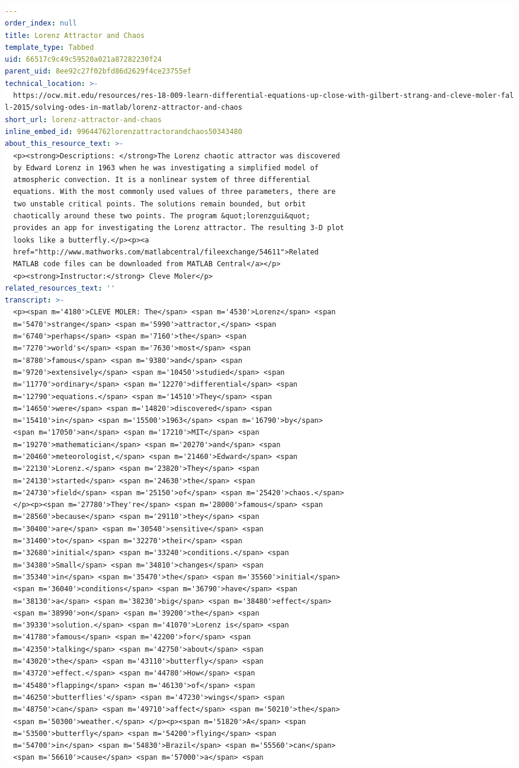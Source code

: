```yaml
---
order_index: null
title: Lorenz Attractor and Chaos
template_type: Tabbed
uid: 66517c9c49c59520a021a87282230f24
parent_uid: 8ee92c27f02bfd86d2629f4ce23755ef
technical_location: >-
  https://ocw.mit.edu/resources/res-18-009-learn-differential-equations-up-close-with-gilbert-strang-and-cleve-moler-fall-2015/solving-odes-in-matlab/lorenz-attractor-and-chaos
short_url: lorenz-attractor-and-chaos
inline_embed_id: 99644762lorenzattractorandchaos50343480
about_this_resource_text: >-
  <p><strong>Descriptions: </strong>The Lorenz chaotic attractor was discovered
  by Edward Lorenz in 1963 when he was investigating a simplified model of
  atmospheric convection. It is a nonlinear system of three differential
  equations. With the most commonly used values of three parameters, there are
  two unstable critical points. The solutions remain bounded, but orbit
  chaotically around these two points. The program &quot;lorenzgui&quot;
  provides an app for investigating the Lorenz attractor. The resulting 3-D plot
  looks like a butterfly.</p><p><a
  href="http://www.mathworks.com/matlabcentral/fileexchange/54611">Related
  MATLAB code files can be downloaded from MATLAB Central</a></p>
  <p><strong>Instructor:</strong> Cleve Moler</p>
related_resources_text: ''
transcript: >-
  <p><span m='4180'>CLEVE MOLER: The</span> <span m='4530'>Lorenz</span> <span
  m='5470'>strange</span> <span m='5990'>attractor,</span> <span
  m='6740'>perhaps</span> <span m='7160'>the</span> <span
  m='7270'>world's</span> <span m='7630'>most</span> <span
  m='8780'>famous</span> <span m='9380'>and</span> <span
  m='9720'>extensively</span> <span m='10450'>studied</span> <span
  m='11770'>ordinary</span> <span m='12270'>differential</span> <span
  m='12790'>equations.</span> <span m='14510'>They</span> <span
  m='14650'>were</span> <span m='14820'>discovered</span> <span
  m='15410'>in</span> <span m='15500'>1963</span> <span m='16790'>by</span>
  <span m='17050'>an</span> <span m='17210'>MIT</span> <span
  m='19270'>mathematician</span> <span m='20270'>and</span> <span
  m='20460'>meteorologist,</span> <span m='21460'>Edward</span> <span
  m='22130'>Lorenz.</span> <span m='23820'>They</span> <span
  m='24130'>started</span> <span m='24630'>the</span> <span
  m='24730'>field</span> <span m='25150'>of</span> <span m='25420'>chaos.</span>
  </p><p><span m='27780'>They're</span> <span m='28000'>famous</span> <span
  m='28560'>because</span> <span m='29110'>they</span> <span
  m='30400'>are</span> <span m='30540'>sensitive</span> <span
  m='31400'>to</span> <span m='32270'>their</span> <span
  m='32680'>initial</span> <span m='33240'>conditions.</span> <span
  m='34380'>Small</span> <span m='34810'>changes</span> <span
  m='35340'>in</span> <span m='35470'>the</span> <span m='35560'>initial</span>
  <span m='36040'>conditions</span> <span m='36790'>have</span> <span
  m='38130'>a</span> <span m='38230'>big</span> <span m='38480'>effect</span>
  <span m='38990'>on</span> <span m='39200'>the</span> <span
  m='39330'>solution.</span> <span m='41070'>Lorenz is</span> <span
  m='41780'>famous</span> <span m='42200'>for</span> <span
  m='42350'>talking</span> <span m='42750'>about</span> <span
  m='43020'>the</span> <span m='43110'>butterfly</span> <span
  m='43720'>effect.</span> <span m='44780'>How</span> <span
  m='45480'>flapping</span> <span m='46130'>of</span> <span
  m='46250'>butterflies'</span> <span m='47230'>wings</span> <span
  m='48750'>can</span> <span m='49710'>affect</span> <span m='50210'>the</span>
  <span m='50300'>weather.</span> </p><p><span m='51820'>A</span> <span
  m='53500'>butterfly</span> <span m='54200'>flying</span> <span
  m='54700'>in</span> <span m='54830'>Brazil</span> <span m='55560'>can</span>
  <span m='56610'>cause</span> <span m='57000'>a</span> <span
```
